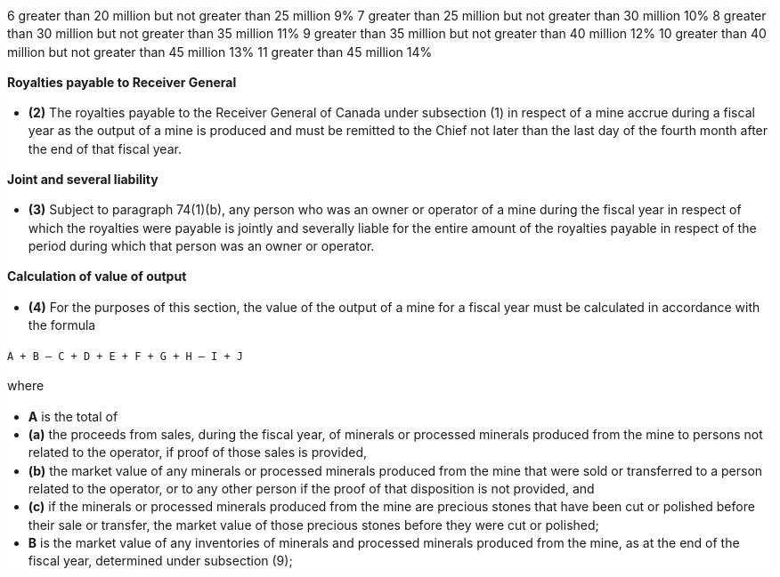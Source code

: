 </tr>
<tr>
<td>6</td>
<td>greater than 20 million but not greater than 25 million</td>
<td>9%</td>
</tr>
<tr>
<td>7</td>
<td>greater than 25 million but not greater than 30 million</td>
<td>10%</td>
</tr>
<tr>
<td>8</td>
<td>greater than 30 million but not greater than 35 million</td>
<td>11%</td>
</tr>
<tr>
<td>9</td>
<td>greater than 35 million but not greater than 40 million</td>
<td>12%</td>
</tr>
<tr>
<td>10</td>
<td>greater than 40 million but not greater than 45 million</td>
<td>13%</td>
</tr>
<tr>
<td>11</td>
<td>greater than 45 million</td>
<td>14%</td>
</tr>
</table>


**Royalties payable to Receiver General**

- **(2)** The royalties payable to the Receiver General of Canada under subsection (1) in respect of a mine accrue during a fiscal year as the output of a mine is produced and must be remitted to the Chief not later than the last day of the fourth month after the end of that fiscal year.

**Joint and several liability**

- **(3)** Subject to paragraph 74(1)(b), any person who was an owner or operator of a mine during the fiscal year in respect of which the royalties were payable is jointly and severally liable for the entire amount of the royalties payable in respect of the period during which that person was an owner or operator.

**Calculation of value of output**

- **(4)** For the purposes of this section, the value of the output of a mine for a fiscal year must be calculated in accordance with the formula
```
A + B – C + D + E + F + G + H – I + J
```
where
- **A** is the total of
- **(a)** the proceeds from sales, during the fiscal year, of minerals or processed minerals produced from the mine to persons not related to the operator, if proof of those sales is provided,
- **(b)** the market value of any minerals or processed minerals produced from the mine that were sold or transferred to a person related to the operator, or to any other person if the proof of that disposition is not provided, and
- **(c)** if the minerals or processed minerals produced from the mine are precious stones that have been cut or polished before their sale or transfer, the market value of those precious stones before they were cut or polished;
- **B** is the market value of any inventories of minerals and processed minerals produced from the mine, as at the end of the fiscal year, determined under subsection (9);